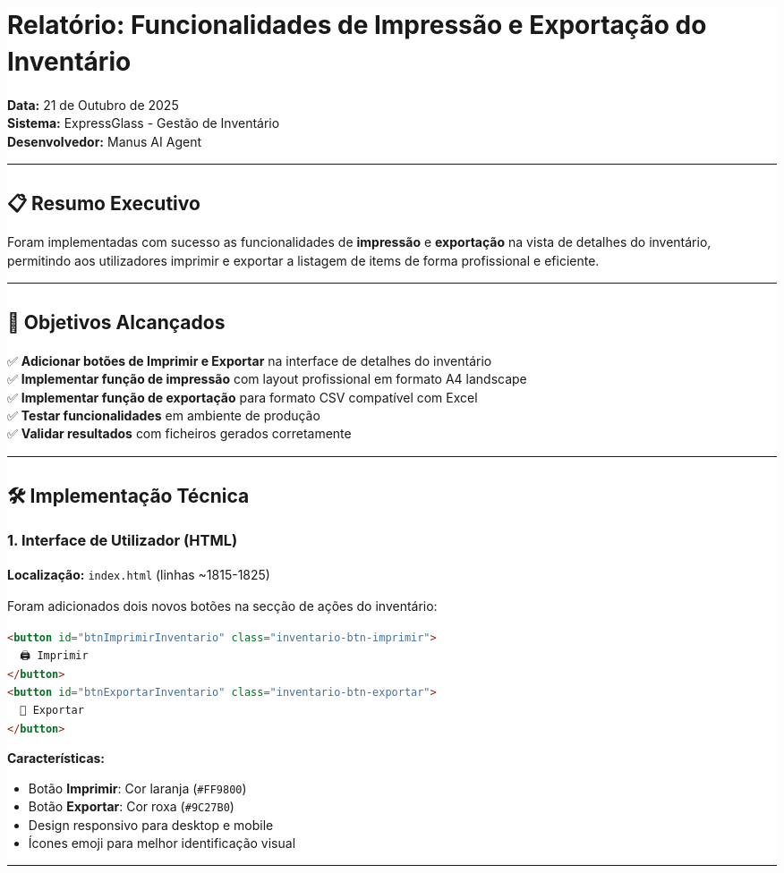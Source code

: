 # Relatório: Funcionalidades de Impressão e Exportação do Inventário

**Data:** 21 de Outubro de 2025  
**Sistema:** ExpressGlass - Gestão de Inventário  
**Desenvolvedor:** Manus AI Agent  

---

## 📋 Resumo Executivo

Foram implementadas com sucesso as funcionalidades de **impressão** e **exportação** na vista de detalhes do inventário, permitindo aos utilizadores imprimir e exportar a listagem de items de forma profissional e eficiente.

---

## 🎯 Objetivos Alcançados

✅ **Adicionar botões de Imprimir e Exportar** na interface de detalhes do inventário  
✅ **Implementar função de impressão** com layout profissional em formato A4 landscape  
✅ **Implementar função de exportação** para formato CSV compatível com Excel  
✅ **Testar funcionalidades** em ambiente de produção  
✅ **Validar resultados** com ficheiros gerados corretamente  

---

## 🛠️ Implementação Técnica

### 1. Interface de Utilizador (HTML)

**Localização:** `index.html` (linhas ~1815-1825)

Foram adicionados dois novos botões na secção de ações do inventário:

```html
<button id="btnImprimirInventario" class="inventario-btn-imprimir">
  🖨️ Imprimir
</button>
<button id="btnExportarInventario" class="inventario-btn-exportar">
  📄 Exportar
</button>
```

**Características:**
- Botão **Imprimir**: Cor laranja (`#FF9800`)
- Botão **Exportar**: Cor roxa (`#9C27B0`)
- Design responsivo para desktop e mobile
- Ícones emoji para melhor identificação visual

---
